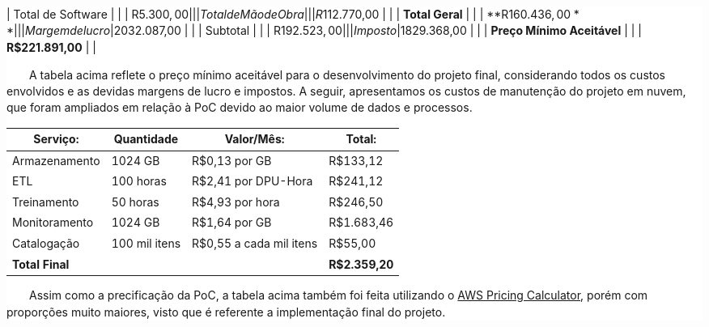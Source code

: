 | Total de Software | | | R$5.300,00 |  |
| Total de Mão de Obra | | | R$112.770,00 | |
| **Total Geral** |   |   | **R$160.436,00** | |
| Margem de lucro | 20% | | R$32.087,00 | |
| Subtotal | | | R$192.523,00 | |
| Imposto |  18% | | R$29.368,00 |  |
| **Preço Mínimo Aceitável** | | | **R$221.891,00** | |

</p>

&emsp;&emsp;A tabela acima reflete o preço mínimo aceitável para o desenvolvimento do projeto final, considerando todos os custos envolvidos e as devidas margens de lucro e impostos. A seguir, apresentamos os custos de manutenção do projeto em nuvem, que foram ampliados em relação à PoC devido ao maior volume de dados e processos.

<p align="center">

| Serviço: | Quantidade | Valor/Mês: | Total: |
| --- | --- | --- | --- |
| Armazenamento | 1024 GB | R$0,13 por GB | R$133,12 |
| ETL | 100 horas | R$2,41 por DPU-Hora | R$241,12 |
| Treinamento | 50 horas | R$4,93 por hora | R$246,50 |
| Monitoramento | 1024 GB | R$1,64 por GB | R$1.683,46 |
| Catalogação | 100 mil itens | R$0,55 a cada mil itens | R$55,00 |
| **Total Final** | | | **R$2.359,20** |

</p>

&emsp;&emsp;Assim como a precificação da PoC, a tabela acima também foi feita utilizando o [AWS Pricing Calculator](https://calculator.aws/#/), porém com proporções muito maiores, visto que é referente a implementação final do projeto.